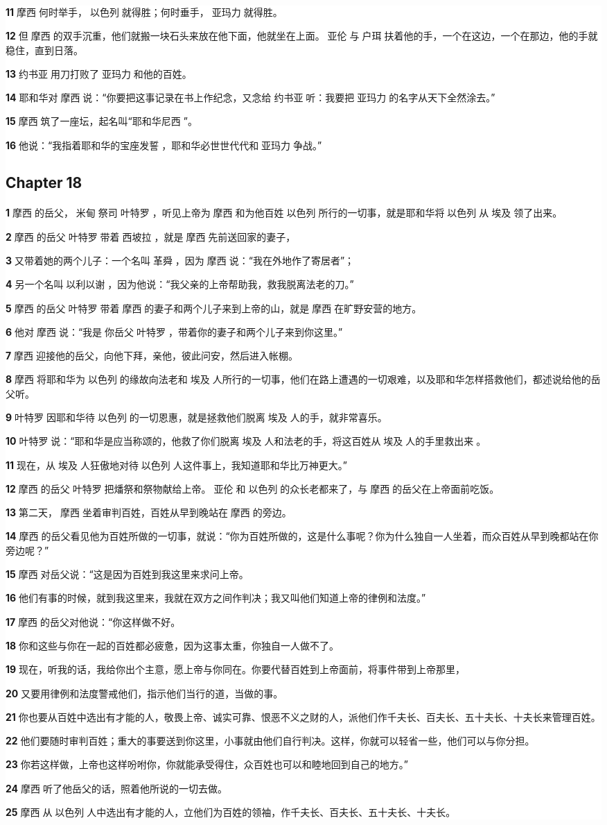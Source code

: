 **11** 摩西 何时举手， 以色列 就得胜；何时垂手， 亚玛力 就得胜。

**12** 但 摩西 的双手沉重，他们就搬一块石头来放在他下面，他就坐在上面。 亚伦 与 户珥 扶着他的手，一个在这边，一个在那边，他的手就稳住，直到日落。

**13** 约书亚 用刀打败了 亚玛力 和他的百姓。

**14** 耶和华对 摩西 说：“你要把这事记录在书上作纪念，又念给 约书亚 听：我要把 亚玛力 的名字从天下全然涂去。”

**15** 摩西 筑了一座坛，起名叫“耶和华尼西 ”。

**16** 他说：“我指着耶和华的宝座发誓 ，耶和华必世世代代和 亚玛力 争战。”

## Chapter 18

**1** 摩西 的岳父， 米甸 祭司 叶特罗 ，听见上帝为 摩西 和为他百姓 以色列 所行的一切事，就是耶和华将 以色列 从 埃及 领了出来。

**2** 摩西 的岳父 叶特罗 带着 西坡拉 ，就是 摩西 先前送回家的妻子，

**3** 又带着她的两个儿子：一个名叫 革舜 ，因为 摩西 说：“我在外地作了寄居者”；

**4** 另一个名叫 以利以谢 ，因为他说：“我父亲的上帝帮助我，救我脱离法老的刀。”

**5** 摩西 的岳父 叶特罗 带着 摩西 的妻子和两个儿子来到上帝的山，就是 摩西 在旷野安营的地方。

**6** 他对 摩西 说：“我是 你岳父 叶特罗 ，带着你的妻子和两个儿子来到你这里。”

**7** 摩西 迎接他的岳父，向他下拜，亲他，彼此问安，然后进入帐棚。

**8** 摩西 将耶和华为 以色列 的缘故向法老和 埃及 人所行的一切事，他们在路上遭遇的一切艰难，以及耶和华怎样搭救他们，都述说给他的岳父听。

**9** 叶特罗 因耶和华待 以色列 的一切恩惠，就是拯救他们脱离 埃及 人的手，就非常喜乐。

**10** 叶特罗 说：“耶和华是应当称颂的，他救了你们脱离 埃及 人和法老的手，将这百姓从 埃及 人的手里救出来 。

**11** 现在，从 埃及 人狂傲地对待 以色列 人这件事上，我知道耶和华比万神更大。”

**12** 摩西 的岳父 叶特罗 把燔祭和祭物献给上帝。 亚伦 和 以色列 的众长老都来了，与 摩西 的岳父在上帝面前吃饭。

**13** 第二天， 摩西 坐着审判百姓，百姓从早到晚站在 摩西 的旁边。

**14** 摩西 的岳父看见他为百姓所做的一切事，就说：“你为百姓所做的，这是什么事呢？你为什么独自一人坐着，而众百姓从早到晚都站在你旁边呢？”

**15** 摩西 对岳父说：“这是因为百姓到我这里来求问上帝。

**16** 他们有事的时候，就到我这里来，我就在双方之间作判决；我又叫他们知道上帝的律例和法度。”

**17** 摩西 的岳父对他说：“你这样做不好。

**18** 你和这些与你在一起的百姓都必疲惫，因为这事太重，你独自一人做不了。

**19** 现在，听我的话，我给你出个主意，愿上帝与你同在。你要代替百姓到上帝面前，将事件带到上帝那里，

**20** 又要用律例和法度警戒他们，指示他们当行的道，当做的事。

**21** 你也要从百姓中选出有才能的人，敬畏上帝、诚实可靠、恨恶不义之财的人，派他们作千夫长、百夫长、五十夫长、十夫长来管理百姓。

**22** 他们要随时审判百姓；重大的事要送到你这里，小事就由他们自行判决。这样，你就可以轻省一些，他们可以与你分担。

**23** 你若这样做，上帝也这样吩咐你，你就能承受得住，众百姓也可以和睦地回到自己的地方。”

**24** 摩西 听了他岳父的话，照着他所说的一切去做。

**25** 摩西 从 以色列 人中选出有才能的人，立他们为百姓的领袖，作千夫长、百夫长、五十夫长、十夫长。
